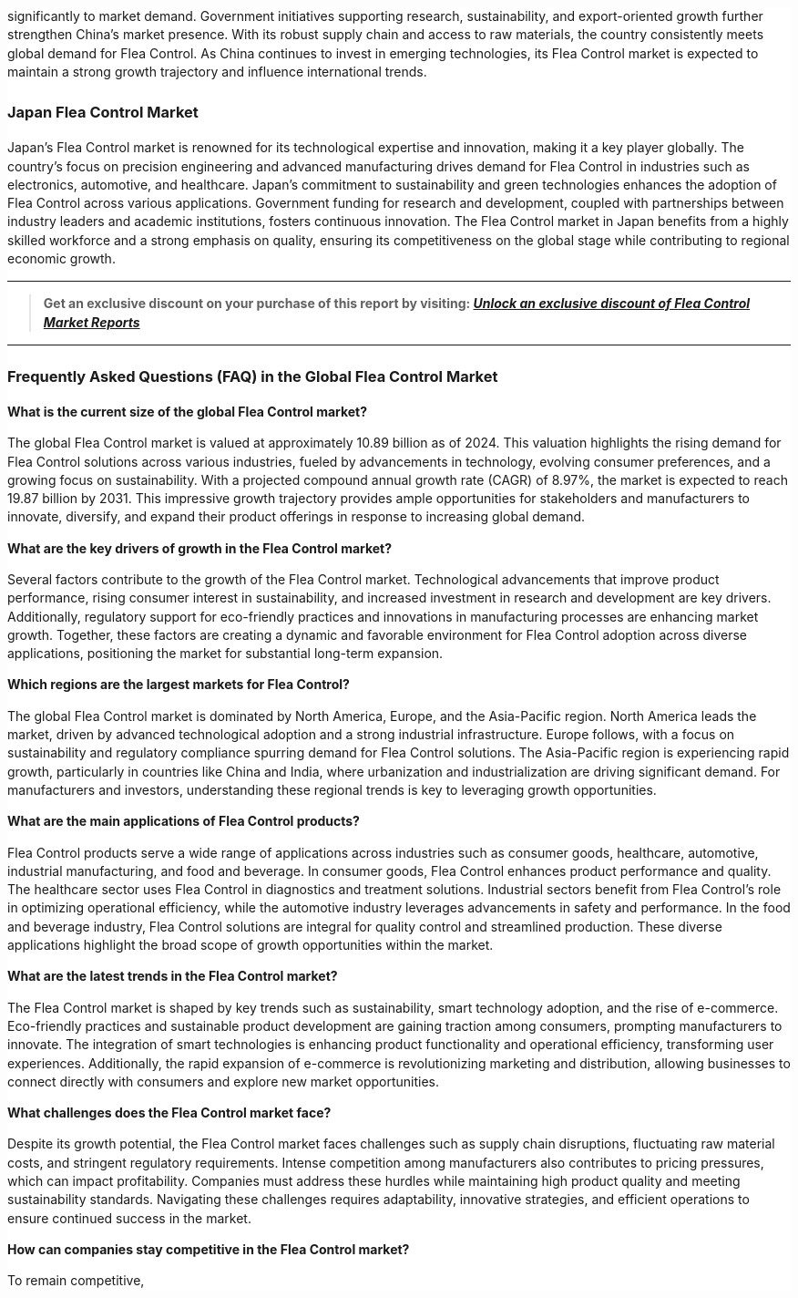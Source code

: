 significantly to market demand. Government initiatives supporting research, sustainability, and export-oriented growth further strengthen China&rsquo;s market presence. With its robust supply chain and access to raw materials, the country consistently meets global demand for Flea Control. As China continues to invest in emerging technologies, its Flea Control market is expected to maintain a strong growth trajectory and influence international trends.</p><h3>Japan Flea Control Market</h3><p>Japan&rsquo;s Flea Control market is renowned for its technological expertise and innovation, making it a key player globally. The country&rsquo;s focus on precision engineering and advanced manufacturing drives demand for Flea Control in industries such as electronics, automotive, and healthcare. Japan&rsquo;s commitment to sustainability and green technologies enhances the adoption of Flea Control across various applications. Government funding for research and development, coupled with partnerships between industry leaders and academic institutions, fosters continuous innovation. The Flea Control market in Japan benefits from a highly skilled workforce and a strong emphasis on quality, ensuring its competitiveness on the global stage while contributing to regional economic growth.</p><hr /><blockquote><p><strong>Get an exclusive discount on your purchase of this report by visiting: <em><a href="://marketresearchpulse.com/ask-for-discount/60348?utm_source=Github&amp;utm_medium=028">Unlock an exclusive discount of Flea Control Market Reports</a></em>&nbsp;</strong></p></blockquote><hr /><h3>Frequently Asked Questions (FAQ) in the Global Flea Control Market</h3><p><strong>What is the current size of the global Flea Control market?</strong></p><p>The global Flea Control market is valued at approximately 10.89 billion as of 2024. This valuation highlights the rising demand for Flea Control solutions across various industries, fueled by advancements in technology, evolving consumer preferences, and a growing focus on sustainability. With a projected compound annual growth rate (CAGR) of 8.97%, the market is expected to reach 19.87 billion by 2031. This impressive growth trajectory provides ample opportunities for stakeholders and manufacturers to innovate, diversify, and expand their product offerings in response to increasing global demand.</p><p><strong>What are the key drivers of growth in the Flea Control market?</strong></p><p>Several factors contribute to the growth of the Flea Control market. Technological advancements that improve product performance, rising consumer interest in sustainability, and increased investment in research and development are key drivers. Additionally, regulatory support for eco-friendly practices and innovations in manufacturing processes are enhancing market growth. Together, these factors are creating a dynamic and favorable environment for Flea Control adoption across diverse applications, positioning the market for substantial long-term expansion.</p><p><strong>Which regions are the largest markets for Flea Control?</strong></p><p>The global Flea Control market is dominated by North America, Europe, and the Asia-Pacific region. North America leads the market, driven by advanced technological adoption and a strong industrial infrastructure. Europe follows, with a focus on sustainability and regulatory compliance spurring demand for Flea Control solutions. The Asia-Pacific region is experiencing rapid growth, particularly in countries like China and India, where urbanization and industrialization are driving significant demand. For manufacturers and investors, understanding these regional trends is key to leveraging growth opportunities.</p><p><strong>What are the main applications of Flea Control products?</strong></p><p>Flea Control products serve a wide range of applications across industries such as consumer goods, healthcare, automotive, industrial manufacturing, and food and beverage. In consumer goods, Flea Control enhances product performance and quality. The healthcare sector uses Flea Control in diagnostics and treatment solutions. Industrial sectors benefit from Flea Control&rsquo;s role in optimizing operational efficiency, while the automotive industry leverages advancements in safety and performance. In the food and beverage industry, Flea Control solutions are integral for quality control and streamlined production. These diverse applications highlight the broad scope of growth opportunities within the market.</p><p><strong>What are the latest trends in the Flea Control market?</strong></p><p>The Flea Control market is shaped by key trends such as sustainability, smart technology adoption, and the rise of e-commerce. Eco-friendly practices and sustainable product development are gaining traction among consumers, prompting manufacturers to innovate. The integration of smart technologies is enhancing product functionality and operational efficiency, transforming user experiences. Additionally, the rapid expansion of e-commerce is revolutionizing marketing and distribution, allowing businesses to connect directly with consumers and explore new market opportunities.</p><p><strong>What challenges does the Flea Control market face?</strong></p><p>Despite its growth potential, the Flea Control market faces challenges such as supply chain disruptions, fluctuating raw material costs, and stringent regulatory requirements. Intense competition among manufacturers also contributes to pricing pressures, which can impact profitability. Companies must address these hurdles while maintaining high product quality and meeting sustainability standards. Navigating these challenges requires adaptability, innovative strategies, and efficient operations to ensure continued success in the market.</p><p><strong>How can companies stay competitive in the Flea Control market?</strong></p><p>To remain competitive,